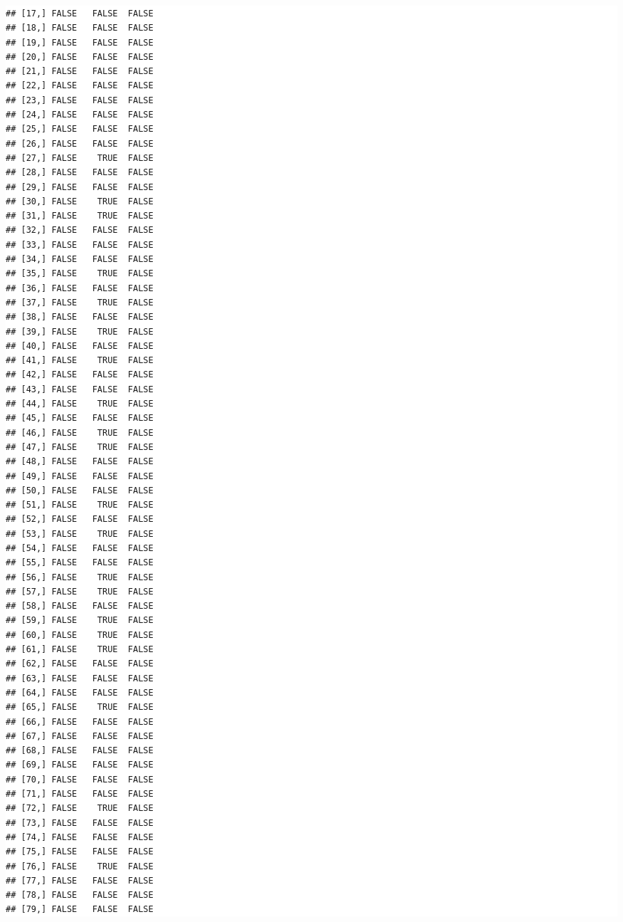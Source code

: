 ```
## [17,] FALSE   FALSE  FALSE
## [18,] FALSE   FALSE  FALSE
## [19,] FALSE   FALSE  FALSE
## [20,] FALSE   FALSE  FALSE
## [21,] FALSE   FALSE  FALSE
## [22,] FALSE   FALSE  FALSE
## [23,] FALSE   FALSE  FALSE
## [24,] FALSE   FALSE  FALSE
## [25,] FALSE   FALSE  FALSE
## [26,] FALSE   FALSE  FALSE
## [27,] FALSE    TRUE  FALSE
## [28,] FALSE   FALSE  FALSE
## [29,] FALSE   FALSE  FALSE
## [30,] FALSE    TRUE  FALSE
## [31,] FALSE    TRUE  FALSE
## [32,] FALSE   FALSE  FALSE
## [33,] FALSE   FALSE  FALSE
## [34,] FALSE   FALSE  FALSE
## [35,] FALSE    TRUE  FALSE
## [36,] FALSE   FALSE  FALSE
## [37,] FALSE    TRUE  FALSE
## [38,] FALSE   FALSE  FALSE
## [39,] FALSE    TRUE  FALSE
## [40,] FALSE   FALSE  FALSE
## [41,] FALSE    TRUE  FALSE
## [42,] FALSE   FALSE  FALSE
## [43,] FALSE   FALSE  FALSE
## [44,] FALSE    TRUE  FALSE
## [45,] FALSE   FALSE  FALSE
## [46,] FALSE    TRUE  FALSE
## [47,] FALSE    TRUE  FALSE
## [48,] FALSE   FALSE  FALSE
## [49,] FALSE   FALSE  FALSE
## [50,] FALSE   FALSE  FALSE
## [51,] FALSE    TRUE  FALSE
## [52,] FALSE   FALSE  FALSE
## [53,] FALSE    TRUE  FALSE
## [54,] FALSE   FALSE  FALSE
## [55,] FALSE   FALSE  FALSE
## [56,] FALSE    TRUE  FALSE
## [57,] FALSE    TRUE  FALSE
## [58,] FALSE   FALSE  FALSE
## [59,] FALSE    TRUE  FALSE
## [60,] FALSE    TRUE  FALSE
## [61,] FALSE    TRUE  FALSE
## [62,] FALSE   FALSE  FALSE
## [63,] FALSE   FALSE  FALSE
## [64,] FALSE   FALSE  FALSE
## [65,] FALSE    TRUE  FALSE
## [66,] FALSE   FALSE  FALSE
## [67,] FALSE   FALSE  FALSE
## [68,] FALSE   FALSE  FALSE
## [69,] FALSE   FALSE  FALSE
## [70,] FALSE   FALSE  FALSE
## [71,] FALSE   FALSE  FALSE
## [72,] FALSE    TRUE  FALSE
## [73,] FALSE   FALSE  FALSE
## [74,] FALSE   FALSE  FALSE
## [75,] FALSE   FALSE  FALSE
## [76,] FALSE    TRUE  FALSE
## [77,] FALSE   FALSE  FALSE
## [78,] FALSE   FALSE  FALSE
## [79,] FALSE   FALSE  FALSE
```